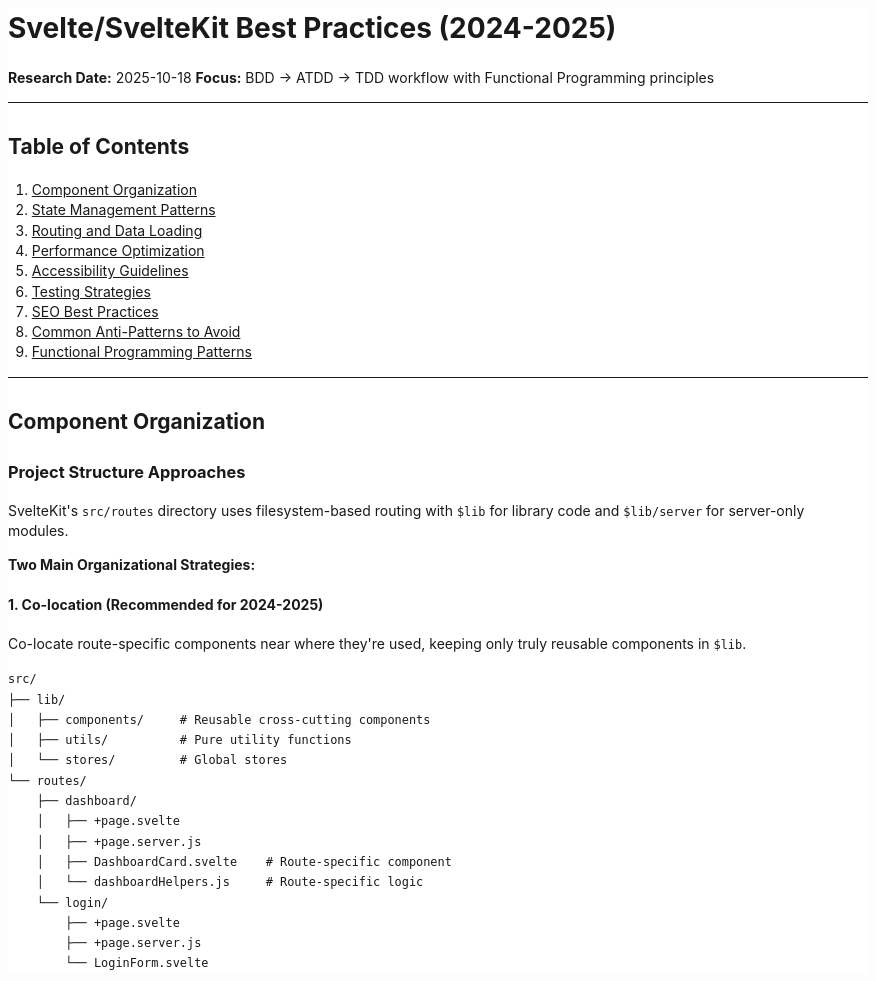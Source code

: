 # Svelte/SvelteKit Best Practices (2024-2025)

**Research Date:** 2025-10-18
**Focus:** BDD → ATDD → TDD workflow with Functional Programming principles

---

## Table of Contents

1. [Component Organization](#component-organization)
2. [State Management Patterns](#state-management-patterns)
3. [Routing and Data Loading](#routing-and-data-loading)
4. [Performance Optimization](#performance-optimization)
5. [Accessibility Guidelines](#accessibility-guidelines)
6. [Testing Strategies](#testing-strategies)
7. [SEO Best Practices](#seo-best-practices)
8. [Common Anti-Patterns to Avoid](#common-anti-patterns-to-avoid)
9. [Functional Programming Patterns](#functional-programming-patterns)

---

## Component Organization

### Project Structure Approaches

SvelteKit's `src/routes` directory uses filesystem-based routing with `$lib` for library code and `$lib/server` for server-only modules.

**Two Main Organizational Strategies:**

#### 1. Co-location (Recommended for 2024-2025)

Co-locate route-specific components near where they're used, keeping only truly reusable components in `$lib`.

```
src/
├── lib/
│   ├── components/     # Reusable cross-cutting components
│   ├── utils/          # Pure utility functions
│   └── stores/         # Global stores
└── routes/
    ├── dashboard/
    │   ├── +page.svelte
    │   ├── +page.server.js
    │   ├── DashboardCard.svelte    # Route-specific component
    │   └── dashboardHelpers.js     # Route-specific logic
    └── login/
        ├── +page.svelte
        ├── +page.server.js
        └── LoginForm.svelte
```
